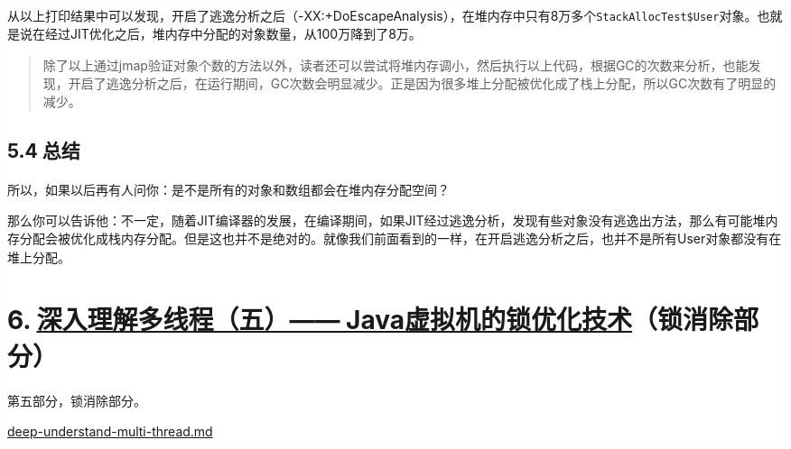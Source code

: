 从以上打印结果中可以发现，开启了逃逸分析之后（-XX:+DoEscapeAnalysis），在堆内存中只有8万多个`StackAllocTest$User`对象。也就是说在经过JIT优化之后，堆内存中分配的对象数量，从100万降到了8万。

> 除了以上通过jmap验证对象个数的方法以外，读者还可以尝试将堆内存调小，然后执行以上代码，根据GC的次数来分析，也能发现，开启了逃逸分析之后，在运行期间，GC次数会明显减少。正是因为很多堆上分配被优化成了栈上分配，所以GC次数有了明显的减少。

## 5.4 总结

所以，如果以后再有人问你：是不是所有的对象和数组都会在堆内存分配空间？

那么你可以告诉他：不一定，随着JIT编译器的发展，在编译期间，如果JIT经过逃逸分析，发现有些对象没有逃逸出方法，那么有可能堆内存分配会被优化成栈内存分配。但是这也并不是绝对的。就像我们前面看到的一样，在开启逃逸分析之后，也并不是所有User对象都没有在堆上分配。

# 6. [深入理解多线程（五）—— Java虚拟机的锁优化技术](http://www.hollischuang.com/archives/2344)（锁消除部分）

第五部分，锁消除部分。

 [deep-understand-multi-thread.md](deep-understand-multi-thread.md) 

